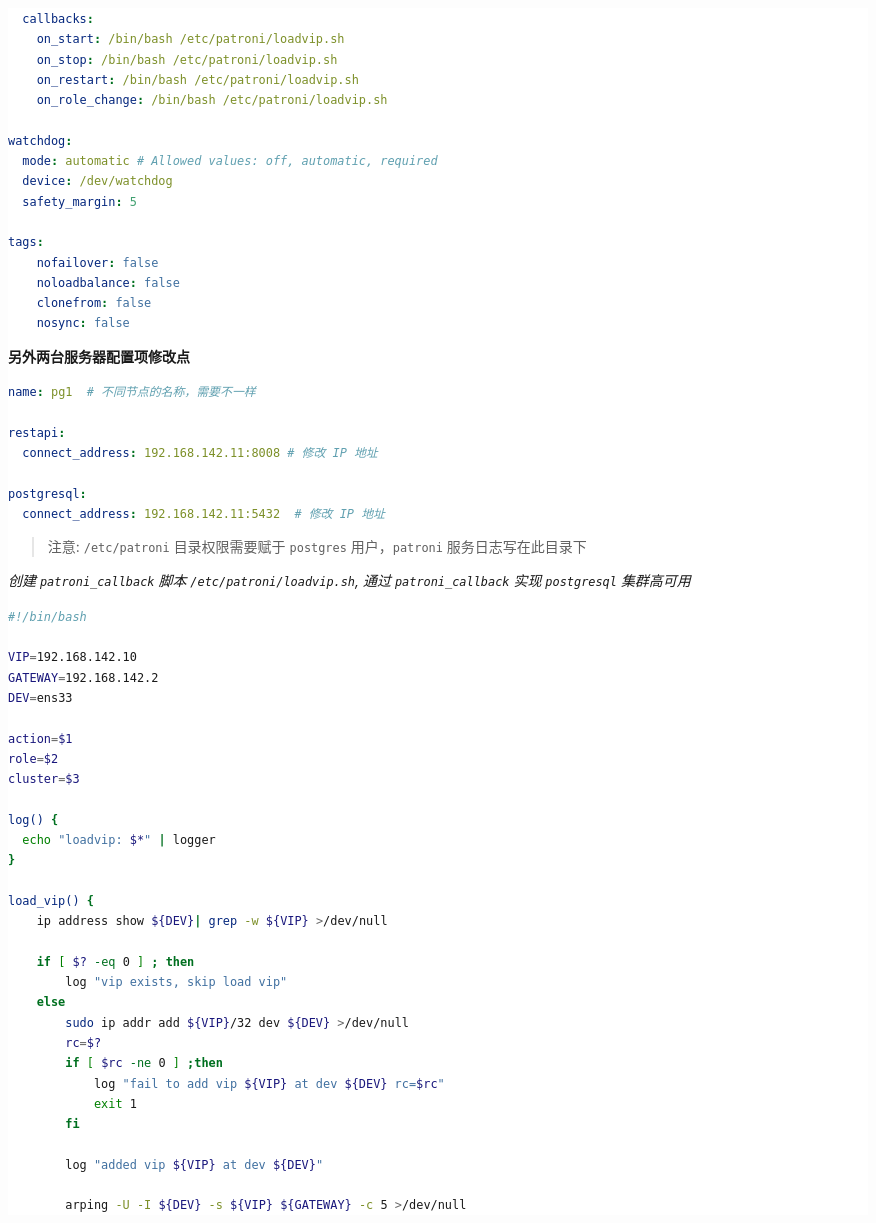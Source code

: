 ```yaml
  callbacks:
    on_start: /bin/bash /etc/patroni/loadvip.sh
    on_stop: /bin/bash /etc/patroni/loadvip.sh
    on_restart: /bin/bash /etc/patroni/loadvip.sh
    on_role_change: /bin/bash /etc/patroni/loadvip.sh

watchdog:
  mode: automatic # Allowed values: off, automatic, required
  device: /dev/watchdog
  safety_margin: 5

tags:
    nofailover: false
    noloadbalance: false
    clonefrom: false
    nosync: false
```

**另外两台服务器配置项修改点**

```yaml
name: pg1  # 不同节点的名称，需要不一样

restapi:
  connect_address: 192.168.142.11:8008 # 修改 IP 地址

postgresql:
  connect_address: 192.168.142.11:5432  # 修改 IP 地址
```

> 注意: `/etc/patroni` 目录权限需要赋于 `postgres` 用户，`patroni` 服务日志写在此目录下


*创建 `patroni_callback` 脚本 `/etc/patroni/loadvip.sh`, 通过 `patroni_callback` 实现 `postgresql` 集群高可用*

```bash
#!/bin/bash

VIP=192.168.142.10
GATEWAY=192.168.142.2
DEV=ens33

action=$1
role=$2
cluster=$3

log() {
  echo "loadvip: $*" | logger
}

load_vip() {
    ip address show ${DEV}| grep -w ${VIP} >/dev/null

    if [ $? -eq 0 ] ; then
        log "vip exists, skip load vip"
    else
        sudo ip addr add ${VIP}/32 dev ${DEV} >/dev/null
        rc=$?
        if [ $rc -ne 0 ] ;then
            log "fail to add vip ${VIP} at dev ${DEV} rc=$rc"
            exit 1
        fi

        log "added vip ${VIP} at dev ${DEV}"

        arping -U -I ${DEV} -s ${VIP} ${GATEWAY} -c 5 >/dev/null
```